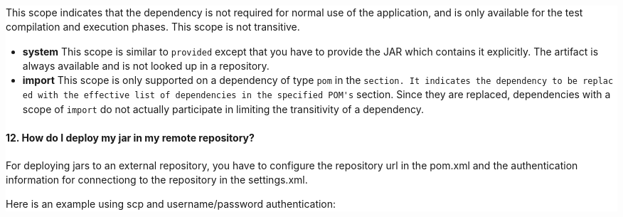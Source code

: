   This scope indicates that the dependency is not required for normal use of the application, and is only available for the test compilation and execution phases. This scope is not transitive.
- **system**
  This scope is similar to `provided` except that you have to provide the JAR which contains it explicitly. The artifact is always available and is not looked up in a repository.
- **import**
  This scope is only supported on a dependency of type `pom` in the `` section. It indicates the dependency to be replaced with the effective list of dependencies in the specified POM's `` section. Since they are replaced, dependencies with a scope of `import` do not actually participate in limiting the transitivity of a dependency.

#### 12. How do I deploy my jar in my remote repository?

For deploying jars to an external repository, you have to configure the repository url in the pom.xml and the authentication information for connectiong to the repository in the settings.xml.

Here is an example using scp and username/password authentication: